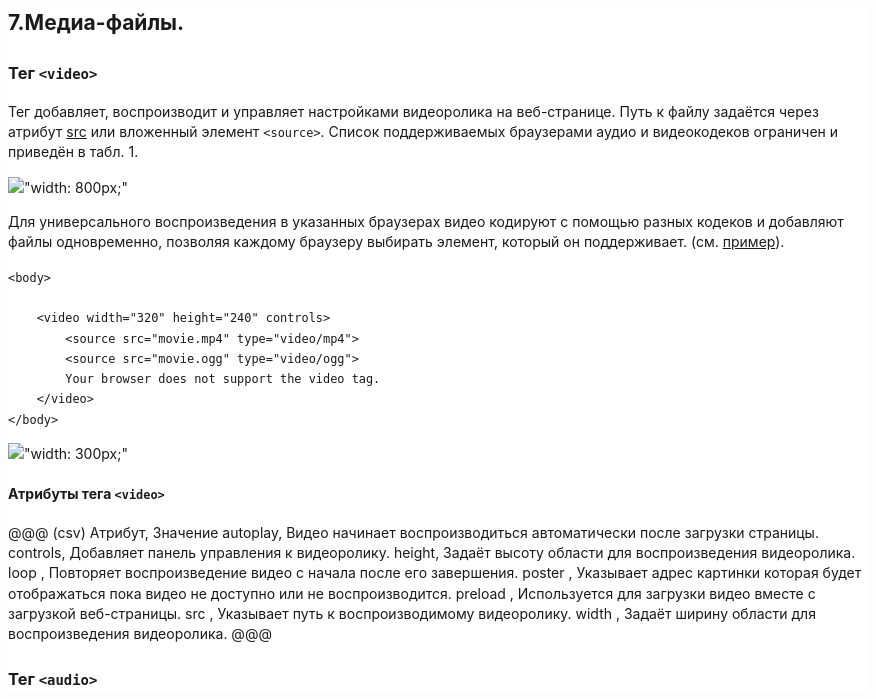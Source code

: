 ```
```


## 7.Медиа-файлы.

### Тег `<video>` 

Тег [<video>](https://www.w3schools.com/tags/tag_video.asp) добавляет, воспроизводит и управляет настройками видеоролика на веб-странице. Путь к файлу задаётся через атрибут [src](https://www.w3schools.com/tags/att_video_src.asp) или вложенный элемент `<source>`. Список поддерживаемых браузерами аудио и видеокодеков ограничен и приведён в табл. 1.


![](https://github.com/olgamaslovaolga/Alevel-Markup/raw/master/images/img-video01.png)"width: 800px;"



Для универсального воспроизведения в указанных браузерах видео кодируют с помощью разных кодеков и добавляют файлы одновременно, позволяя каждому браузеру выбирать элемент, который он поддерживает. (см. [пример](https://www.w3schools.com/tags/tryit.asp?filename=tryhtml5_video)).

```
<body>

    <video width="320" height="240" controls>
        <source src="movie.mp4" type="video/mp4">
        <source src="movie.ogg" type="video/ogg">
        Your browser does not support the video tag.
    </video>
</body>
```


![](https://github.com/olgamaslovaolga/Alevel-Markup/raw/master/images/img-video02.png)"width: 300px;"




#### Атрибуты тега `<video>`

@@@ (csv)
Атрибут, Значение
autoplay, Видео начинает воспроизводиться автоматически после загрузки страницы.
controls, Добавляет панель управления к видеоролику.
height, Задаёт высоту области для воспроизведения видеоролика.
loop , Повторяет воспроизведение видео с начала после его завершения.
poster , Указывает адрес картинки которая будет отображаться пока видео не доступно или не воспроизводится.
preload , Используется для загрузки видео вместе с загрузкой веб-страницы.
src , Указывает путь к воспроизводимому видеоролику.
width , Задаёт ширину области для воспроизведения видеоролика.
@@@

### Тег `<audio>`

